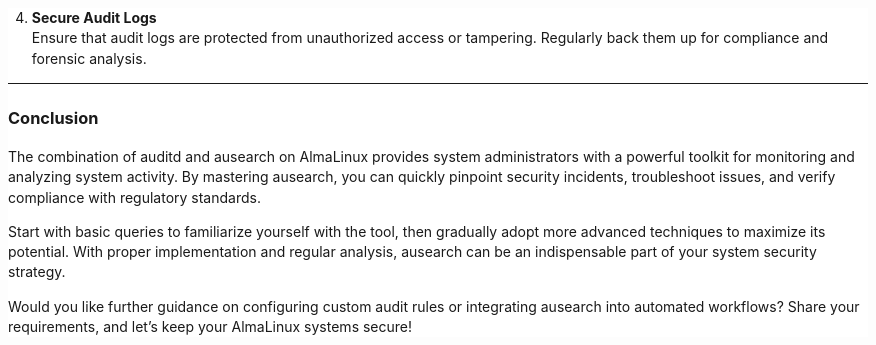 4. **Secure Audit Logs**  
Ensure that audit logs are protected from unauthorized access or tampering. Regularly back them up for compliance and forensic analysis.

---

### **Conclusion**  

The combination of auditd and ausearch on AlmaLinux provides system administrators with a powerful toolkit for monitoring and analyzing system activity. By mastering ausearch, you can quickly pinpoint security incidents, troubleshoot issues, and verify compliance with regulatory standards.

Start with basic queries to familiarize yourself with the tool, then gradually adopt more advanced techniques to maximize its potential. With proper implementation and regular analysis, ausearch can be an indispensable part of your system security strategy.

Would you like further guidance on configuring custom audit rules or integrating ausearch into automated workflows? Share your requirements, and let’s keep your AlmaLinux systems secure!
